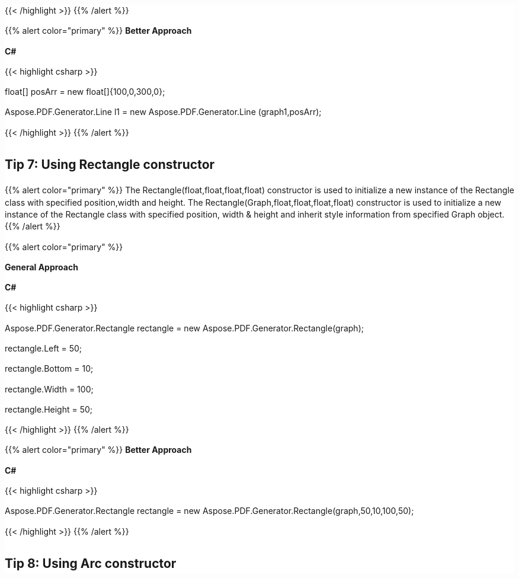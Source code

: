 

{{< /highlight >}}
{{% /alert %}}

{{% alert color="primary" %}} 
**Better Approach** 

**C#**

{{< highlight csharp >}}

  float[] posArr = new float[]{100,0,300,0}; 

 Aspose.PDF.Generator.Line l1 = new Aspose.PDF.Generator.Line (graph1,posArr); 

{{< /highlight >}}
{{% /alert %}}

## **Tip 7: Using Rectangle constructor**

{{% alert color="primary" %}} 
The Rectangle(float,float,float,float) constructor is used to initialize a new instance of the Rectangle class with specified position,width and height. The Rectangle(Graph,float,float,float,float) constructor is used to initialize a new instance of the Rectangle  class with specified position, width & height and inherit style information from specified Graph object.
{{% /alert %}}

{{% alert color="primary" %}} 

**General Approach** 

**C#**

{{< highlight csharp >}}

  Aspose.PDF.Generator.Rectangle rectangle = new Aspose.PDF.Generator.Rectangle(graph); 

 rectangle.Left = 50; 

 rectangle.Bottom = 10; 

 rectangle.Width = 100; 

 rectangle.Height = 50; 

{{< /highlight >}}
{{% /alert %}}

{{% alert color="primary" %}} 
**Better Approach** 

**C#**

{{< highlight csharp >}}

  Aspose.PDF.Generator.Rectangle rectangle = new Aspose.PDF.Generator.Rectangle(graph,50,10,100,50);  

{{< /highlight >}}
{{% /alert %}}

## **Tip 8: Using Arc constructor**
